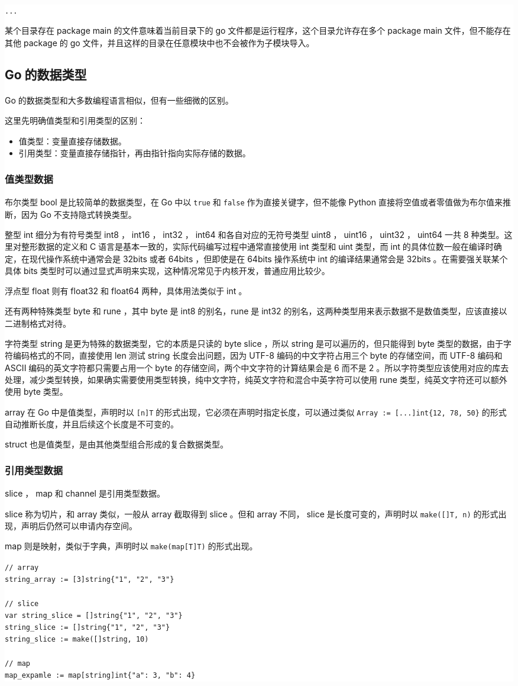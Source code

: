 ```bash
...
```

某个目录存在 package main 的文件意味着当前目录下的 go 文件都是运行程序，这个目录允许存在多个 package main 文件，但不能存在其他 package 的 go 文件，并且这样的目录在任意模块中也不会被作为子模块导入。

## Go 的数据类型

Go 的数据类型和大多数编程语言相似，但有一些细微的区别。

这里先明确值类型和引用类型的区别：

- 值类型：变量直接存储数据。
- 引用类型：变量直接存储指针，再由指针指向实际存储的数据。

### 值类型数据

布尔类型 bool 是比较简单的数据类型，在 Go 中以 `true` 和 `false` 作为直接关键字，但不能像 Python 直接将空值或者零值做为布尔值来推断，因为 Go 不支持隐式转换类型。

整型 int 细分为有符号类型 int8 ， int16 ， int32 ， int64 和各自对应的无符号类型 uint8 ， uint16 ， uint32 ， uint64 一共 8 种类型。这里对整形数据的定义和 C 语言是基本一致的，实际代码编写过程中通常直接使用 int 类型和 uint 类型，而 int 的具体位数一般在编译时确定，在现代操作系统中通常会是 32bits 或者 64bits ，但即使是在 64bits 操作系统中 int 的编译结果通常会是 32bits 。在需要强关联某个具体 bits 类型时可以通过显式声明来实现，这种情况常见于内核开发，普通应用比较少。

浮点型 float 则有 float32 和 float64 两种，具体用法类似于 int 。

还有两种特殊类型 byte 和 rune ，其中 byte 是 int8 的别名，rune 是 int32 的别名，这两种类型用来表示数据不是数值类型，应该直接以二进制格式对待。

字符类型 string 是更为特殊的数据类型，它的本质是只读的 byte slice ，所以 string 是可以遍历的，但只能得到 byte 类型的数据，由于字符编码格式的不同，直接使用 len 测试 string 长度会出问题，因为 UTF-8 编码的中文字符占用三个 byte 的存储空间，而 UTF-8 编码和 ASCII 编码的英文字符都只需要占用一个 byte 的存储空间，两个中文字符的计算结果会是 6 而不是 2 。所以字符类型应该使用对应的库去处理，减少类型转换，如果确实需要使用类型转换，纯中文字符，纯英文字符和混合中英字符可以使用 rune 类型，纯英文字符还可以额外使用 byte 类型。

array 在 Go 中是值类型，声明时以 `[n]T` 的形式出现，它必须在声明时指定长度，可以通过类似 `Array := [...]int{12, 78, 50}` 的形式自动推断长度，并且后续这个长度是不可变的。

struct 也是值类型，是由其他类型组合形成的复合数据类型。

### 引用类型数据

slice ， map 和 channel 是引用类型数据。

slice 称为切片，和 array 类似，一般从 array 截取得到 slice 。但和 array 不同， slice 是长度可变的，声明时以 `make([]T, n)` 的形式出现，声明后仍然可以申请内存空间。

map 则是映射，类似于字典，声明时以 `make(map[T]T)` 的形式出现。

```golang
// array
string_array := [3]string{"1", "2", "3"}

// slice
var string_slice = []string{"1", "2", "3"}
string_slice := []string{"1", "2", "3"}
string_slice := make([]string, 10)

// map
map_expamle := map[string]int{"a": 3, "b": 4}
```
